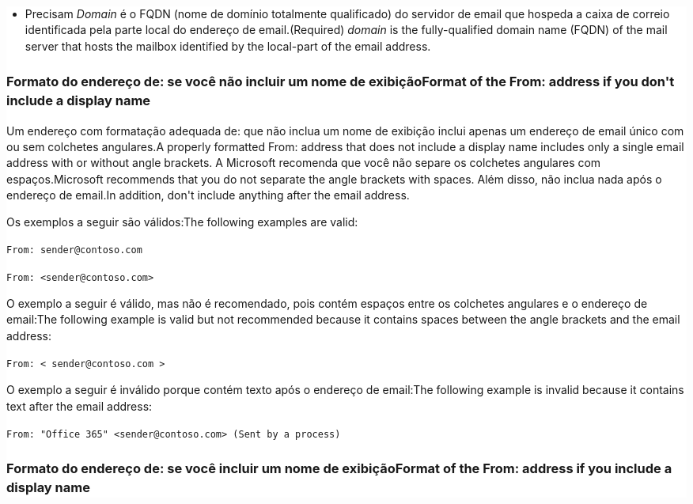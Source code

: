   - <span data-ttu-id="78a8b-148">Precisam  *Domain* é o FQDN (nome de domínio totalmente qualificado) do servidor de email que hospeda a caixa de correio identificada pela parte local do endereço de email.</span><span class="sxs-lookup"><span data-stu-id="78a8b-148">(Required)  *domain*  is the fully-qualified domain name (FQDN) of the mail server that hosts the mailbox identified by the local-part of the email address.</span></span> 
    
### <a name="format-of-the-from-address-if-you-dont-include-a-display-name"></a><span data-ttu-id="78a8b-149">Formato do endereço de: se você não incluir um nome de exibição</span><span class="sxs-lookup"><span data-stu-id="78a8b-149">Format of the From: address if you don't include a display name</span></span>
<span data-ttu-id="78a8b-150"><a name="FormatNoDisplayName"> </a></span><span class="sxs-lookup"><span data-stu-id="78a8b-150"></span></span>

<span data-ttu-id="78a8b-151">Um endereço com formatação adequada de: que não inclua um nome de exibição inclui apenas um endereço de email único com ou sem colchetes angulares.</span><span class="sxs-lookup"><span data-stu-id="78a8b-151">A properly formatted From: address that does not include a display name includes only a single email address with or without angle brackets.</span></span> <span data-ttu-id="78a8b-152">A Microsoft recomenda que você não separe os colchetes angulares com espaços.</span><span class="sxs-lookup"><span data-stu-id="78a8b-152">Microsoft recommends that you do not separate the angle brackets with spaces.</span></span> <span data-ttu-id="78a8b-153">Além disso, não inclua nada após o endereço de email.</span><span class="sxs-lookup"><span data-stu-id="78a8b-153">In addition, don't include anything after the email address.</span></span>
  
<span data-ttu-id="78a8b-154">Os exemplos a seguir são válidos:</span><span class="sxs-lookup"><span data-stu-id="78a8b-154">The following examples are valid:</span></span>
  
```
From: sender@contoso.com
```

```
From: <sender@contoso.com>
```

<span data-ttu-id="78a8b-155">O exemplo a seguir é válido, mas não é recomendado, pois contém espaços entre os colchetes angulares e o endereço de email:</span><span class="sxs-lookup"><span data-stu-id="78a8b-155">The following example is valid but not recommended because it contains spaces between the angle brackets and the email address:</span></span>
  
```
From: < sender@contoso.com >
```

<span data-ttu-id="78a8b-156">O exemplo a seguir é inválido porque contém texto após o endereço de email:</span><span class="sxs-lookup"><span data-stu-id="78a8b-156">The following example is invalid because it contains text after the email address:</span></span>
  
```
From: "Office 365" <sender@contoso.com> (Sent by a process)
```

### <a name="format-of-the-from-address-if-you-include-a-display-name"></a><span data-ttu-id="78a8b-157">Formato do endereço de: se você incluir um nome de exibição</span><span class="sxs-lookup"><span data-stu-id="78a8b-157">Format of the From: address if you include a display name</span></span>
<span data-ttu-id="78a8b-158"><a name="FormatDisplayName"> </a></span><span class="sxs-lookup"><span data-stu-id="78a8b-158"></span></span>
